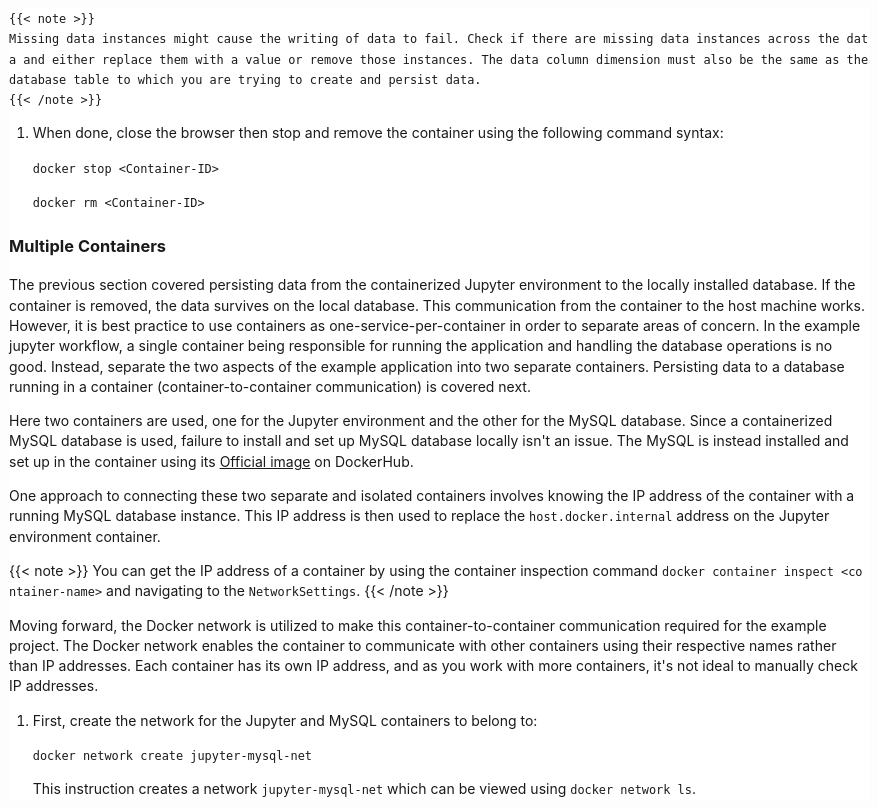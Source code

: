     {{< note >}}
    Missing data instances might cause the writing of data to fail. Check if there are missing data instances across the data and either replace them with a value or remove those instances. The data column dimension must also be the same as the database table to which you are trying to create and persist data.
    {{< /note >}}

1.  When done, close the browser then stop and remove the container using the following command syntax:

    ```command{title="Local Machine Terminal"}
    docker stop <Container-ID>
    ```

    ```command{title="Local Machine Terminal"}
    docker rm <Container-ID>
    ```

### Multiple Containers

The previous section covered persisting data from the containerized Jupyter environment to the locally installed database. If the container is removed, the data survives on the local database. This communication from the container to the host machine works. However, it is best practice to use containers as one-service-per-container in order to separate areas of concern. In the example jupyter workflow, a single container being responsible for running the application and handling the database operations is no good. Instead, separate the two aspects of the example application into two separate containers. Persisting data to a database running in a container (container-to-container communication) is covered next.

Here two containers are used, one for the Jupyter environment and the other for the MySQL database. Since a containerized MySQL database is used, failure to install and set up MySQL database locally isn't an issue. The MySQL is instead installed and set up in the container using its [Official image](https://hub.docker.com/_/mysql) on DockerHub.

One approach to connecting these two separate and isolated containers involves knowing the IP address of the container with a running MySQL database instance. This IP address is then used to replace the `host.docker.internal` address on the Jupyter environment container.

{{< note >}}
You can get the IP address of a container by using the container inspection command `docker container inspect <container-name>` and navigating to the `NetworkSettings`.
{{< /note >}}

Moving forward, the Docker network is utilized to make this container-to-container communication required for the example project. The Docker network enables the container to communicate with other containers using their respective names rather than IP addresses. Each container has its own IP address, and as you work with more containers, it's not ideal to manually check IP addresses.

1.  First, create the network for the Jupyter and MySQL containers to belong to:

    ```command{title="Local Machine Terminal"}
    docker network create jupyter-mysql-net
    ```

    This instruction creates a network `jupyter-mysql-net` which can be viewed using `docker network ls`.
